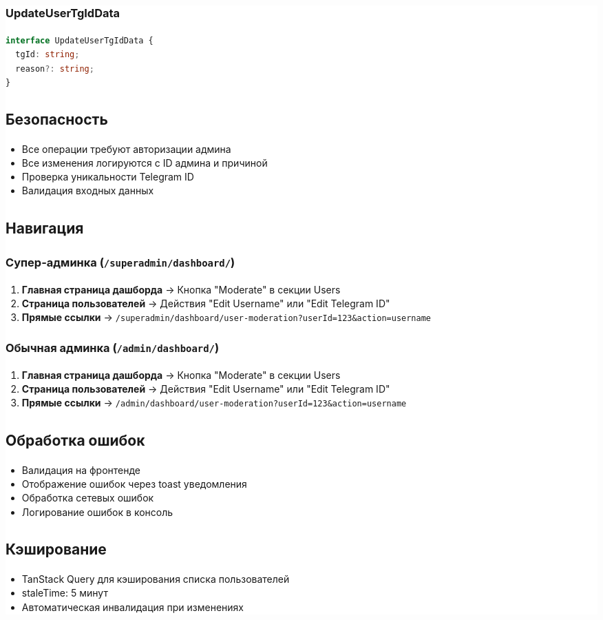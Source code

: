 ### UpdateUserTgIdData
```typescript
interface UpdateUserTgIdData {
  tgId: string;
  reason?: string;
}
```

## Безопасность

- Все операции требуют авторизации админа
- Все изменения логируются с ID админа и причиной
- Проверка уникальности Telegram ID
- Валидация входных данных

## Навигация

### Супер-админка (`/superadmin/dashboard/`)
1. **Главная страница дашборда** → Кнопка "Moderate" в секции Users
2. **Страница пользователей** → Действия "Edit Username" или "Edit Telegram ID"
3. **Прямые ссылки** → `/superadmin/dashboard/user-moderation?userId=123&action=username`

### Обычная админка (`/admin/dashboard/`)
1. **Главная страница дашборда** → Кнопка "Moderate" в секции Users
2. **Страница пользователей** → Действия "Edit Username" или "Edit Telegram ID"
3. **Прямые ссылки** → `/admin/dashboard/user-moderation?userId=123&action=username`

## Обработка ошибок

- Валидация на фронтенде
- Отображение ошибок через toast уведомления
- Обработка сетевых ошибок
- Логирование ошибок в консоль

## Кэширование

- TanStack Query для кэширования списка пользователей
- staleTime: 5 минут
- Автоматическая инвалидация при изменениях
